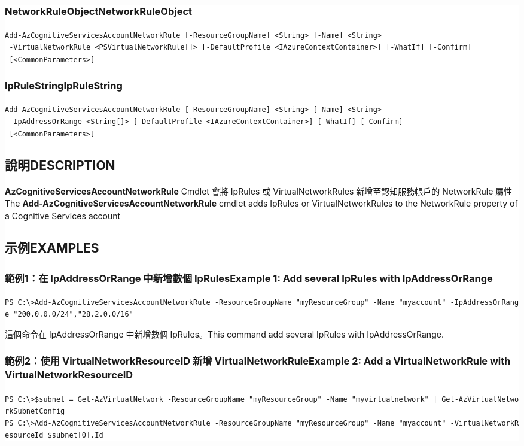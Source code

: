 ### <span data-ttu-id="7ba7a-107">NetworkRuleObject</span><span class="sxs-lookup"><span data-stu-id="7ba7a-107">NetworkRuleObject</span></span>
```
Add-AzCognitiveServicesAccountNetworkRule [-ResourceGroupName] <String> [-Name] <String>
 -VirtualNetworkRule <PSVirtualNetworkRule[]> [-DefaultProfile <IAzureContextContainer>] [-WhatIf] [-Confirm]
 [<CommonParameters>]
```

### <span data-ttu-id="7ba7a-108">IpRuleString</span><span class="sxs-lookup"><span data-stu-id="7ba7a-108">IpRuleString</span></span>
```
Add-AzCognitiveServicesAccountNetworkRule [-ResourceGroupName] <String> [-Name] <String>
 -IpAddressOrRange <String[]> [-DefaultProfile <IAzureContextContainer>] [-WhatIf] [-Confirm]
 [<CommonParameters>]
```

## <span data-ttu-id="7ba7a-109">說明</span><span class="sxs-lookup"><span data-stu-id="7ba7a-109">DESCRIPTION</span></span>
<span data-ttu-id="7ba7a-110">**AzCognitiveServicesAccountNetworkRule** Cmdlet 會將 IpRules 或 VirtualNetworkRules 新增至認知服務帳戶的 NetworkRule 屬性</span><span class="sxs-lookup"><span data-stu-id="7ba7a-110">The **Add-AzCognitiveServicesAccountNetworkRule** cmdlet adds IpRules or VirtualNetworkRules to the NetworkRule property of a Cognitive Services account</span></span>

## <span data-ttu-id="7ba7a-111">示例</span><span class="sxs-lookup"><span data-stu-id="7ba7a-111">EXAMPLES</span></span>

### <span data-ttu-id="7ba7a-112">範例1：在 IpAddressOrRange 中新增數個 IpRules</span><span class="sxs-lookup"><span data-stu-id="7ba7a-112">Example 1: Add several IpRules with IpAddressOrRange</span></span>
```
PS C:\>Add-AzCognitiveServicesAccountNetworkRule -ResourceGroupName "myResourceGroup" -Name "myaccount" -IpAddressOrRange "200.0.0.0/24","28.2.0.0/16"
```

<span data-ttu-id="7ba7a-113">這個命令在 IpAddressOrRange 中新增數個 IpRules。</span><span class="sxs-lookup"><span data-stu-id="7ba7a-113">This command add several IpRules with IpAddressOrRange.</span></span>

### <span data-ttu-id="7ba7a-114">範例2：使用 VirtualNetworkResourceID 新增 VirtualNetworkRule</span><span class="sxs-lookup"><span data-stu-id="7ba7a-114">Example 2: Add a VirtualNetworkRule with VirtualNetworkResourceID</span></span>
```
PS C:\>$subnet = Get-AzVirtualNetwork -ResourceGroupName "myResourceGroup" -Name "myvirtualnetwork" | Get-AzVirtualNetworkSubnetConfig
PS C:\>Add-AzCognitiveServicesAccountNetworkRule -ResourceGroupName "myResourceGroup" -Name "myaccount" -VirtualNetworkResourceId $subnet[0].Id
```
